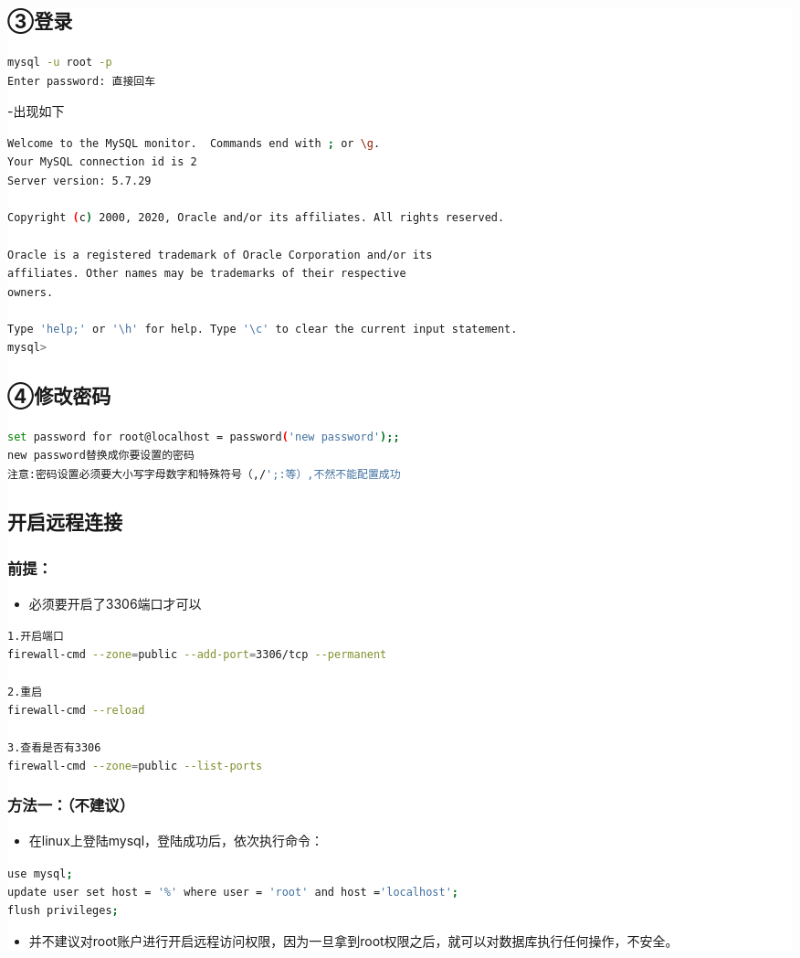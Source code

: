 ## ③登录

```bash
mysql -u root -p 
Enter password: 直接回车
```

-出现如下

```bash
Welcome to the MySQL monitor.  Commands end with ; or \g.
Your MySQL connection id is 2
Server version: 5.7.29

Copyright (c) 2000, 2020, Oracle and/or its affiliates. All rights reserved.

Oracle is a registered trademark of Oracle Corporation and/or its
affiliates. Other names may be trademarks of their respective
owners.

Type 'help;' or '\h' for help. Type '\c' to clear the current input statement.
mysql> 
```
## ④修改密码

```bash
set password for root@localhost = password('new password');;
new password替换成你要设置的密码
注意:密码设置必须要大小写字母数字和特殊符号（,/';:等）,不然不能配置成功
```
## 开启远程连接
### 前提：
- 必须要开启了3306端口才可以

```bash
1.开启端口
firewall-cmd --zone=public --add-port=3306/tcp --permanent 

2.重启
firewall-cmd --reload

3.查看是否有3306
firewall-cmd --zone=public --list-ports
```

### 方法一：（不建议）
- 在linux上登陆mysql，登陆成功后，依次执行命令：

```bash
use mysql;
update user set host = '%' where user = 'root' and host ='localhost'; 
flush privileges;
```
- 并不建议对root账户进行开启远程访问权限，因为一旦拿到root权限之后，就可以对数据库执行任何操作，不安全。
